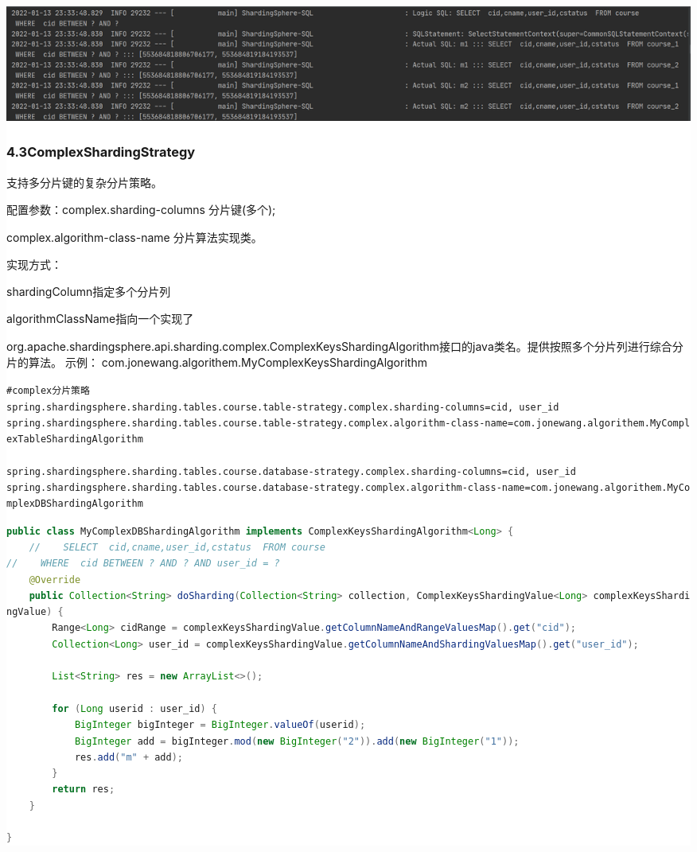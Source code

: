 ![image-20220113233446009](../image/image-20220113233446009.png)

### **4.3ComplexShardingStrategy**

支持多分片键的复杂分片策略。

配置参数：complex.sharding-columns 分片键(多个);

complex.algorithm-class-name 分片算法实现类。

实现方式：

shardingColumn指定多个分片列

algorithmClassName指向一个实现了

org.apache.shardingsphere.api.sharding.complex.ComplexKeysShardingAlgorithm接口的java类名。提供按照多个分片列进行综合分片的算法。 示例： com.jonewang.algorithem.MyComplexKeysShardingAlgorithm

```properties
#complex分片策略
spring.shardingsphere.sharding.tables.course.table-strategy.complex.sharding-columns=cid, user_id
spring.shardingsphere.sharding.tables.course.table-strategy.complex.algorithm-class-name=com.jonewang.algorithem.MyComplexTableShardingAlgorithm

spring.shardingsphere.sharding.tables.course.database-strategy.complex.sharding-columns=cid, user_id
spring.shardingsphere.sharding.tables.course.database-strategy.complex.algorithm-class-name=com.jonewang.algorithem.MyComplexDBShardingAlgorithm
```

```java
public class MyComplexDBShardingAlgorithm implements ComplexKeysShardingAlgorithm<Long> {
    //    SELECT  cid,cname,user_id,cstatus  FROM course
//    WHERE  cid BETWEEN ? AND ? AND user_id = ?
    @Override
    public Collection<String> doSharding(Collection<String> collection, ComplexKeysShardingValue<Long> complexKeysShardingValue) {
        Range<Long> cidRange = complexKeysShardingValue.getColumnNameAndRangeValuesMap().get("cid");
        Collection<Long> user_id = complexKeysShardingValue.getColumnNameAndShardingValuesMap().get("user_id");

        List<String> res = new ArrayList<>();

        for (Long userid : user_id) {
            BigInteger bigInteger = BigInteger.valueOf(userid);
            BigInteger add = bigInteger.mod(new BigInteger("2")).add(new BigInteger("1"));
            res.add("m" + add);
        }
        return res;
    }

}
```
